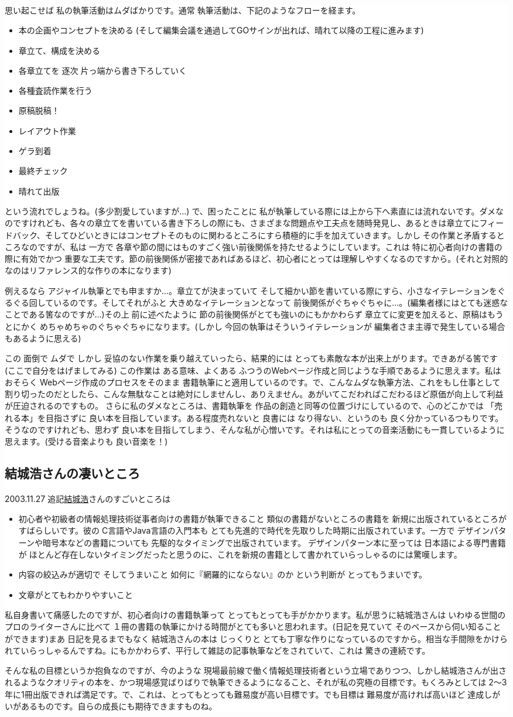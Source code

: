 思い起こせば 私の執筆活動はムダばかりです。通常 執筆活動は、下記のようなフローを経ます。
* 本の企画やコンセプトを決める
  (そして編集会議を通過してGOサインが出れば、晴れて以降の工程に進みます)
  
* 章立て、構成を決める
  
* 各章立てを 逐次 片っ端から書き下ろしていく
  
* 各種査読作業を行う
  
* 原稿脱稿！
  
* レイアウト作業
  
* ゲラ到着
  
* 最終チェック
  
* 晴れて出版

という流れでしょうね。(多少割愛していますが…) で、困ったことに 私が執筆している際には上から下へ素直には流れないです。ダメなのですけれども、各々の章立てを書いている書き下ろしの際にも、さまざまな問題点や工夫点を随時発見し、あるときは章立てにフィードバック、そしてひどいときにはコンセプトそのものに関わるところにすら積極的に手を加えていきます。しかし その作業と矛盾するところなのですが、私は 一方で 各章や節の間にはものすごく強い前後関係を持たせるようにしています。これは 特に初心者向けの書籍の際に有効でかつ 重要な工夫です。節の前後関係が密接であればあるほど、初心者にとっては理解しやすくなるのですから。(それと対照的なのはリファレンス的な作りの本になります)

例えるなら アジャイル執筆とでも申ますか…。章立てが決まっていて そして細かい節を書いている際にすら、小さなイテレーションをぐるぐる回しているのです。そしてそれがふと 大きめなイテレーションとなって 前後関係がぐちゃぐちゃに…。(編集者様にはとても迷惑なことである筈なのですが…)その上 前に述べたように 節の前後関係がとても強いのにもかかわらず 章立てに変更を加えると、原稿はもうとにかく めちゃめちゃのぐちゃぐちゃになります。(しかし 今回の執筆はそういうイテレーションが 編集者さま主導で発生している場合もあるように思える)

この 面倒で ムダで しかし 妥協のない作業を乗り越えていったら、結果的には とっても素敵な本が出来上がります。できあがる筈です (ここで自分をはげましてみる) この作業は ある意味、よくある ふつうのWebページ作成と同じような手順であるように思えます。私はおそらく Webページ作成のプロセスをそのまま 書籍執筆にと適用しているのです。で、こんなムダな執筆方法、これをもし仕事として割り切ったのだとしたら、こんな無駄なことは絶対にしませんし、ありえません。あがいてこだわればこだわるほど原価が向上して利益が圧迫されるのですもの。
さらに私のダメなところは、書籍執筆を 作品の創造と同等の位置づけにしているので、心のどこかでは
      「売れる本」を目指さずに 良い本を目指しています。ある程度売れないと 良書には
      なり得ない、というのも 良く分かっているつもりです。そうなのですけれども、思わず
      良い本を目指してしまう、そんな私が心憎いです。それは私にとっての音楽活動にも一貫しているように思えます。(受ける音楽よりも
      良い音楽を！)

## 結城浩さんの凄いところ

2003.11.27 追記[結城浩](http://www.hyuki.com/)さんのすごいところは
* 初心者や初級者の情報処理技術従事者向けの書籍が執筆できること
  類似の書籍がないところの書籍を 新規に出版されているところがすばらしいです。彼の
  C言語やJava言語の入門本も とても先進的で時代を先取りした時期に出版されています。一方で
  デザインパターンや暗号本などの書籍についても 先駆的なタイミングで出版されています。
  デザインパターン本に至っては 日本語による専門書籍が ほとんど存在しないタイミングだったと思うのに、これを新規の書籍として書かれていらっしゃるのには驚嘆します。
  
* 内容の絞込みが適切で そしてうまいこと
  如何に『網羅的にならない』のか という判断が とってもうまいです。
  
* 文章がとてもわかりやすいこと

私自身書いて痛感したのですが、初心者向けの書籍執筆って とってもとっても手がかかります。私が思うに結城浩さんは いわゆる世間のプロのライターさんに比べて １冊の書籍の執筆にかける時間がとても多いと思われます。(日記を見ていて そのペースから伺い知ることができます)まあ 日記を見るまでもなく 結城浩さんの本は じっくりと とても丁寧な作りになっているのですから。相当な手間隙をかけられていらっしゃるんですね。にもかかわらず、平行して雑誌の記事執筆などをされていて、これは 驚きの連続です。

そんな私の目標というか抱負なのですが、今のような 現場最前線で働く情報処理技術者という立場でありつつ、しかし結城浩さんが出されるようなクオリティの本を、かつ現場感覚ばりばりで執筆できるようになること、それが私の究極の目標です。もくろみとしては
2～3年に1冊出版できれば満足です。で、これは、とってもとっても難易度が高い目標です。でも目標は 難易度が高ければ高いほど 達成しがいがあるものです。自らの成長にも期待できますものね。
